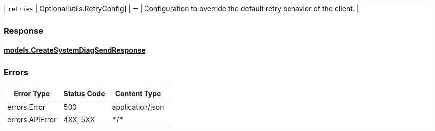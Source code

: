 | `retries`                                                                                                              | [Optional[utils.RetryConfig]](../../models/utils/retryconfig.md)                                                       | :heavy_minus_sign:                                                                                                     | Configuration to override the default retry behavior of the client.                                                    |

### Response

**[models.CreateSystemDiagSendResponse](../../models/createsystemdiagsendresponse.md)**

### Errors

| Error Type       | Status Code      | Content Type     |
| ---------------- | ---------------- | ---------------- |
| errors.Error     | 500              | application/json |
| errors.APIError  | 4XX, 5XX         | \*/\*            |